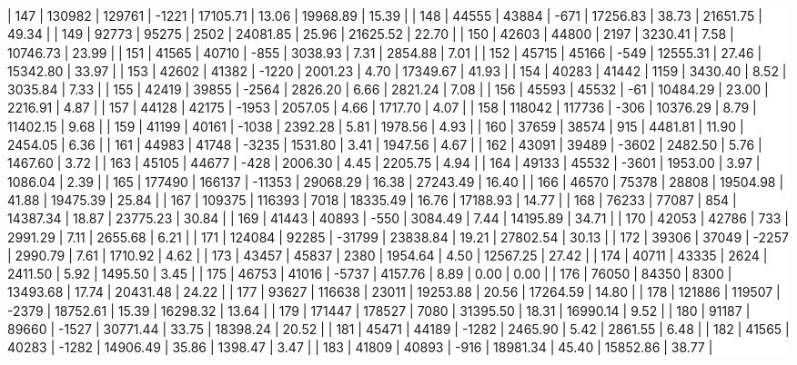 | 147 | 130982 | 129761 | -1221 | 17105.71 | 13.06 | 19968.89 | 15.39 |
| 148 | 44555 | 43884 | -671 | 17256.83 | 38.73 | 21651.75 | 49.34 |
| 149 | 92773 | 95275 | 2502 | 24081.85 | 25.96 | 21625.52 | 22.70 |
| 150 | 42603 | 44800 | 2197 | 3230.41 | 7.58 | 10746.73 | 23.99 |
| 151 | 41565 | 40710 | -855 | 3038.93 | 7.31 | 2854.88 | 7.01 |
| 152 | 45715 | 45166 | -549 | 12555.31 | 27.46 | 15342.80 | 33.97 |
| 153 | 42602 | 41382 | -1220 | 2001.23 | 4.70 | 17349.67 | 41.93 |
| 154 | 40283 | 41442 | 1159 | 3430.40 | 8.52 | 3035.84 | 7.33 |
| 155 | 42419 | 39855 | -2564 | 2826.20 | 6.66 | 2821.24 | 7.08 |
| 156 | 45593 | 45532 | -61 | 10484.29 | 23.00 | 2216.91 | 4.87 |
| 157 | 44128 | 42175 | -1953 | 2057.05 | 4.66 | 1717.70 | 4.07 |
| 158 | 118042 | 117736 | -306 | 10376.29 | 8.79 | 11402.15 | 9.68 |
| 159 | 41199 | 40161 | -1038 | 2392.28 | 5.81 | 1978.56 | 4.93 |
| 160 | 37659 | 38574 | 915 | 4481.81 | 11.90 | 2454.05 | 6.36 |
| 161 | 44983 | 41748 | -3235 | 1531.80 | 3.41 | 1947.56 | 4.67 |
| 162 | 43091 | 39489 | -3602 | 2482.50 | 5.76 | 1467.60 | 3.72 |
| 163 | 45105 | 44677 | -428 | 2006.30 | 4.45 | 2205.75 | 4.94 |
| 164 | 49133 | 45532 | -3601 | 1953.00 | 3.97 | 1086.04 | 2.39 |
| 165 | 177490 | 166137 | -11353 | 29068.29 | 16.38 | 27243.49 | 16.40 |
| 166 | 46570 | 75378 | 28808 | 19504.98 | 41.88 | 19475.39 | 25.84 |
| 167 | 109375 | 116393 | 7018 | 18335.49 | 16.76 | 17188.93 | 14.77 |
| 168 | 76233 | 77087 | 854 | 14387.34 | 18.87 | 23775.23 | 30.84 |
| 169 | 41443 | 40893 | -550 | 3084.49 | 7.44 | 14195.89 | 34.71 |
| 170 | 42053 | 42786 | 733 | 2991.29 | 7.11 | 2655.68 | 6.21 |
| 171 | 124084 | 92285 | -31799 | 23838.84 | 19.21 | 27802.54 | 30.13 |
| 172 | 39306 | 37049 | -2257 | 2990.79 | 7.61 | 1710.92 | 4.62 |
| 173 | 43457 | 45837 | 2380 | 1954.64 | 4.50 | 12567.25 | 27.42 |
| 174 | 40711 | 43335 | 2624 | 2411.50 | 5.92 | 1495.50 | 3.45 |
| 175 | 46753 | 41016 | -5737 | 4157.76 | 8.89 | 0.00 | 0.00 |
| 176 | 76050 | 84350 | 8300 | 13493.68 | 17.74 | 20431.48 | 24.22 |
| 177 | 93627 | 116638 | 23011 | 19253.88 | 20.56 | 17264.59 | 14.80 |
| 178 | 121886 | 119507 | -2379 | 18752.61 | 15.39 | 16298.32 | 13.64 |
| 179 | 171447 | 178527 | 7080 | 31395.50 | 18.31 | 16990.14 | 9.52 |
| 180 | 91187 | 89660 | -1527 | 30771.44 | 33.75 | 18398.24 | 20.52 |
| 181 | 45471 | 44189 | -1282 | 2465.90 | 5.42 | 2861.55 | 6.48 |
| 182 | 41565 | 40283 | -1282 | 14906.49 | 35.86 | 1398.47 | 3.47 |
| 183 | 41809 | 40893 | -916 | 18981.34 | 45.40 | 15852.86 | 38.77 |